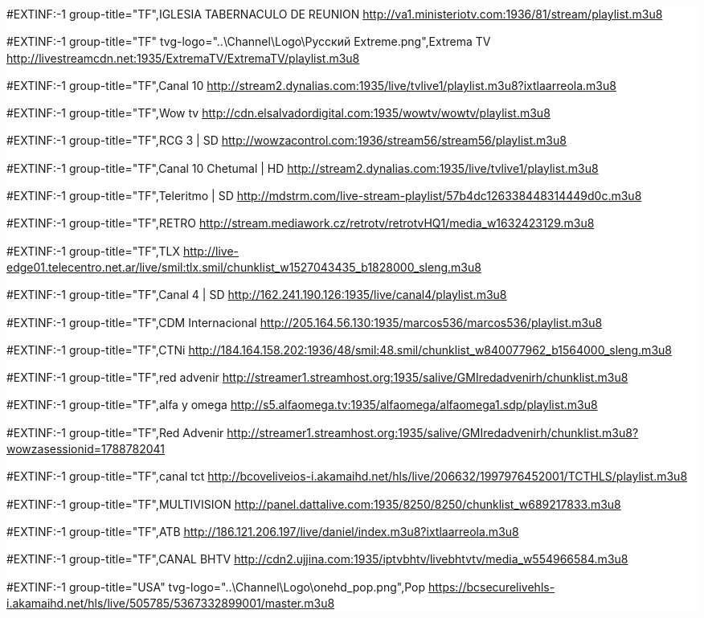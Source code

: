 #EXTINF:-1 group-title="TF",IGLESIA TABERNACULO DE REUNION
http://va1.ministeriotv.com:1936/81/stream/playlist.m3u8

#EXTINF:-1 group-title="TF" tvg-logo="..\Channel\Logo\Русский Extreme.png",Extrema TV
http://livestreamcdn.net:1935/ExtremaTV/ExtremaTV/playlist.m3u8

#EXTINF:-1 group-title="TF",Canal 10
http://stream2.dynalias.com:1935/live/tvlive1/playlist.m3u8?ixtlaarreola.m3u8

#EXTINF:-1 group-title="TF",Wow tv
http://cdn.elsalvadordigital.com:1935/wowtv/wowtv/playlist.m3u8

#EXTINF:-1 group-title="TF",RCG 3 | SD
http://wowzacontrol.com:1936/stream56/stream56/playlist.m3u8

#EXTINF:-1 group-title="TF",Canal 10 Chetumal | HD
http://stream2.dynalias.com:1935/live/tvlive1/playlist.m3u8

#EXTINF:-1 group-title="TF",Teleritmo | SD
http://mdstrm.com/live-stream-playlist/57b4dc126338448314449d0c.m3u8

#EXTINF:-1 group-title="TF",RETRO
http://stream.mediawork.cz/retrotv/retrotvHQ1/media_w1632423129.m3u8

#EXTINF:-1 group-title="TF",TLX
http://live-edge01.telecentro.net.ar/live/smil:tlx.smil/chunklist_w1527043435_b1828000_sleng.m3u8

#EXTINF:-1 group-title="TF",Canal 4 | SD
http://162.241.190.126:1935/live/canal4/playlist.m3u8

#EXTINF:-1 group-title="TF",CDM Internacional
http://205.164.56.130:1935/marcos536/marcos536/playlist.m3u8

#EXTINF:-1 group-title="TF",CTNi
http://184.164.158.202:1936/48/smil:48.smil/chunklist_w840077962_b1564000_sleng.m3u8

#EXTINF:-1 group-title="TF",red advenir
http://streamer1.streamhost.org:1935/salive/GMIredadvenirh/chunklist.m3u8

#EXTINF:-1 group-title="TF",alfa y omega
http://s5.alfaomega.tv:1935/alfaomega/alfaomega1.sdp/playlist.m3u8

#EXTINF:-1 group-title="TF",Red Advenir
http://streamer1.streamhost.org:1935/salive/GMIredadvenirh/chunklist.m3u8?wowzasessionid=1788782041

#EXTINF:-1 group-title="TF",canal tct
http://bcoveliveios-i.akamaihd.net/hls/live/206632/1997976452001/TCTHLS/playlist.m3u8

#EXTINF:-1 group-title="TF",MULTIVISION
http://panel.dattalive.com:1935/8250/8250/chunklist_w689217833.m3u8

#EXTINF:-1 group-title="TF",ATB
http://186.121.206.197/live/daniel/index.m3u8?ixtlaarreola.m3u8

#EXTINF:-1 group-title="TF",CANAL BHTV
http://cdn2.ujjina.com:1935/iptvbhtv/livebhtvtv/media_w554966584.m3u8

#EXTINF:-1 group-title="USA" tvg-logo="..\Channel\Logo\onehd_pop.png",Pop
https://bcsecurelivehls-i.akamaihd.net/hls/live/505785/5367332899001/master.m3u8
